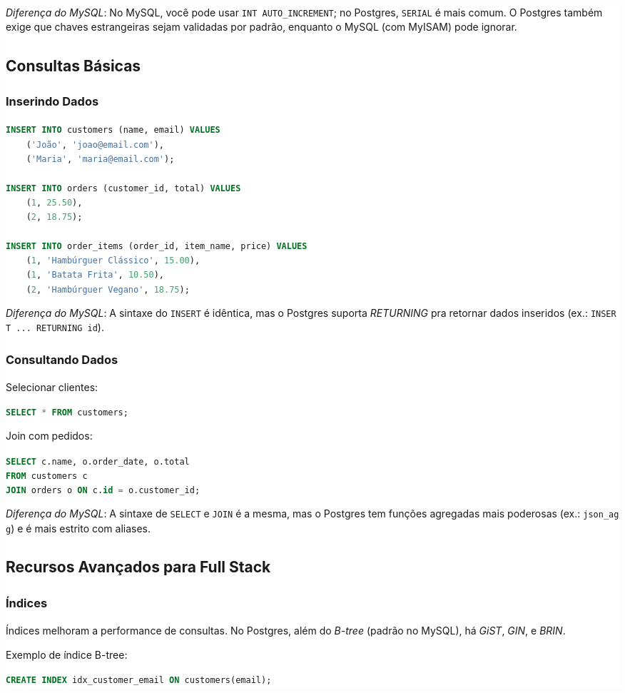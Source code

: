 *Diferença do MySQL*: No MySQL, você pode usar `INT AUTO_INCREMENT`; no Postgres, `SERIAL` é mais comum. O Postgres também exige que chaves estrangeiras sejam validadas por padrão, enquanto o MySQL (com MyISAM) pode ignorar.

## Consultas Básicas

### Inserindo Dados

```sql
INSERT INTO customers (name, email) VALUES
    ('João', 'joao@email.com'),
    ('Maria', 'maria@email.com');

INSERT INTO orders (customer_id, total) VALUES
    (1, 25.50),
    (2, 18.75);

INSERT INTO order_items (order_id, item_name, price) VALUES
    (1, 'Hambúrguer Clássico', 15.00),
    (1, 'Batata Frita', 10.50),
    (2, 'Hambúrguer Vegano', 18.75);
```

*Diferença do MySQL*: A sintaxe do `INSERT` é idêntica, mas o Postgres suporta *RETURNING* pra retornar dados inseridos (ex.: `INSERT ... RETURNING id`).

### Consultando Dados

Selecionar clientes:

```sql
SELECT * FROM customers;
```

Join com pedidos:

```sql
SELECT c.name, o.order_date, o.total
FROM customers c
JOIN orders o ON c.id = o.customer_id;
```

*Diferença do MySQL*: A sintaxe de `SELECT` e `JOIN` é a mesma, mas o Postgres tem funções agregadas mais poderosas (ex.: `json_agg`) e é mais estrito com aliases.

## Recursos Avançados para Full Stack

### Índices

Índices melhoram a performance de consultas. No Postgres, além do *B-tree* (padrão no MySQL), há *GiST*, *GIN*, e *BRIN*.

Exemplo de índice B-tree:

```sql
CREATE INDEX idx_customer_email ON customers(email);
```
